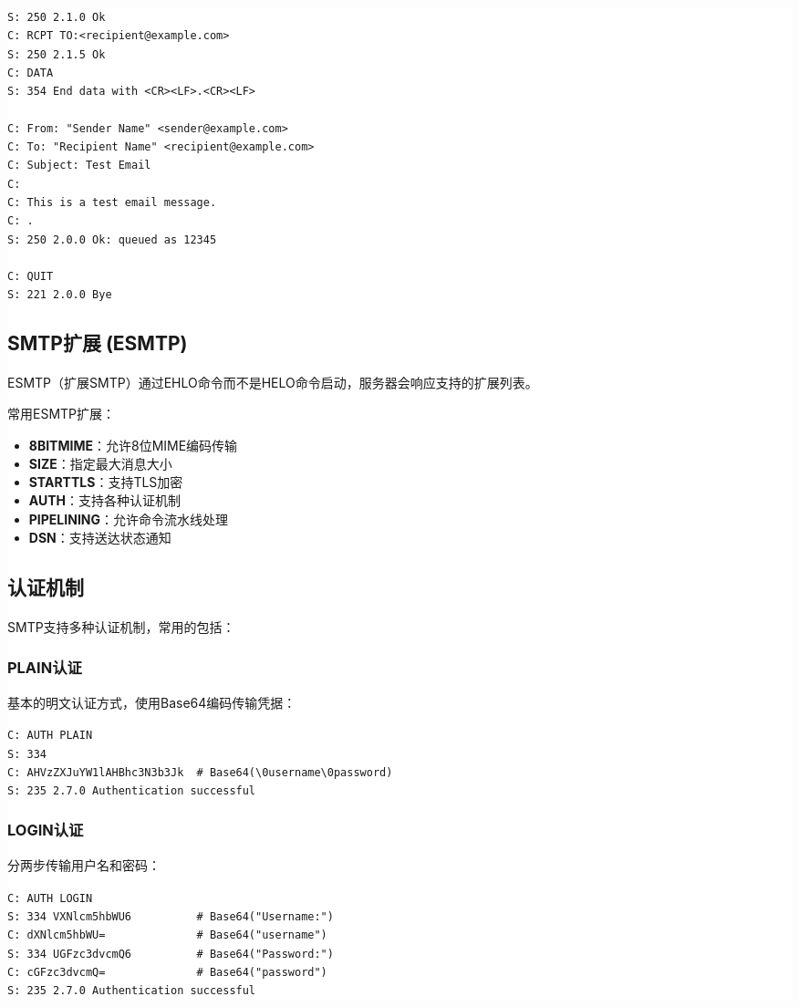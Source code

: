 ```
S: 250 2.1.0 Ok
C: RCPT TO:<recipient@example.com>
S: 250 2.1.5 Ok
C: DATA
S: 354 End data with <CR><LF>.<CR><LF>

C: From: "Sender Name" <sender@example.com>
C: To: "Recipient Name" <recipient@example.com>
C: Subject: Test Email
C: 
C: This is a test email message.
C: .
S: 250 2.0.0 Ok: queued as 12345

C: QUIT
S: 221 2.0.0 Bye
```

## SMTP扩展 (ESMTP)

ESMTP（扩展SMTP）通过EHLO命令而不是HELO命令启动，服务器会响应支持的扩展列表。

常用ESMTP扩展：

- **8BITMIME**：允许8位MIME编码传输
- **SIZE**：指定最大消息大小
- **STARTTLS**：支持TLS加密
- **AUTH**：支持各种认证机制
- **PIPELINING**：允许命令流水线处理
- **DSN**：支持送达状态通知

## 认证机制

SMTP支持多种认证机制，常用的包括：

### PLAIN认证

基本的明文认证方式，使用Base64编码传输凭据：

```
C: AUTH PLAIN
S: 334
C: AHVzZXJuYW1lAHBhc3N3b3Jk  # Base64(\0username\0password)
S: 235 2.7.0 Authentication successful
```

### LOGIN认证

分两步传输用户名和密码：

```
C: AUTH LOGIN
S: 334 VXNlcm5hbWU6          # Base64("Username:")
C: dXNlcm5hbWU=              # Base64("username")
S: 334 UGFzc3dvcmQ6          # Base64("Password:")
C: cGFzc3dvcmQ=              # Base64("password")
S: 235 2.7.0 Authentication successful
```
